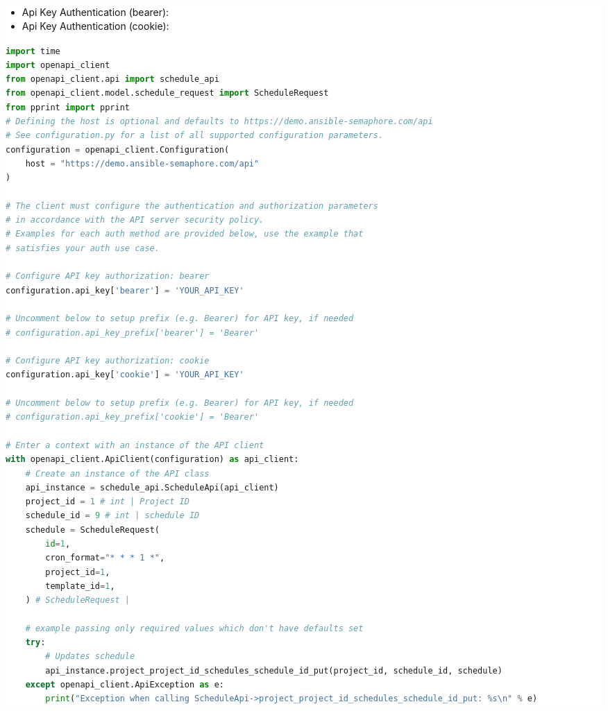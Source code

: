 * Api Key Authentication (bearer):
* Api Key Authentication (cookie):

```python
import time
import openapi_client
from openapi_client.api import schedule_api
from openapi_client.model.schedule_request import ScheduleRequest
from pprint import pprint
# Defining the host is optional and defaults to https://demo.ansible-semaphore.com/api
# See configuration.py for a list of all supported configuration parameters.
configuration = openapi_client.Configuration(
    host = "https://demo.ansible-semaphore.com/api"
)

# The client must configure the authentication and authorization parameters
# in accordance with the API server security policy.
# Examples for each auth method are provided below, use the example that
# satisfies your auth use case.

# Configure API key authorization: bearer
configuration.api_key['bearer'] = 'YOUR_API_KEY'

# Uncomment below to setup prefix (e.g. Bearer) for API key, if needed
# configuration.api_key_prefix['bearer'] = 'Bearer'

# Configure API key authorization: cookie
configuration.api_key['cookie'] = 'YOUR_API_KEY'

# Uncomment below to setup prefix (e.g. Bearer) for API key, if needed
# configuration.api_key_prefix['cookie'] = 'Bearer'

# Enter a context with an instance of the API client
with openapi_client.ApiClient(configuration) as api_client:
    # Create an instance of the API class
    api_instance = schedule_api.ScheduleApi(api_client)
    project_id = 1 # int | Project ID
    schedule_id = 9 # int | schedule ID
    schedule = ScheduleRequest(
        id=1,
        cron_format="* * * 1 *",
        project_id=1,
        template_id=1,
    ) # ScheduleRequest | 

    # example passing only required values which don't have defaults set
    try:
        # Updates schedule
        api_instance.project_project_id_schedules_schedule_id_put(project_id, schedule_id, schedule)
    except openapi_client.ApiException as e:
        print("Exception when calling ScheduleApi->project_project_id_schedules_schedule_id_put: %s\n" % e)
```
